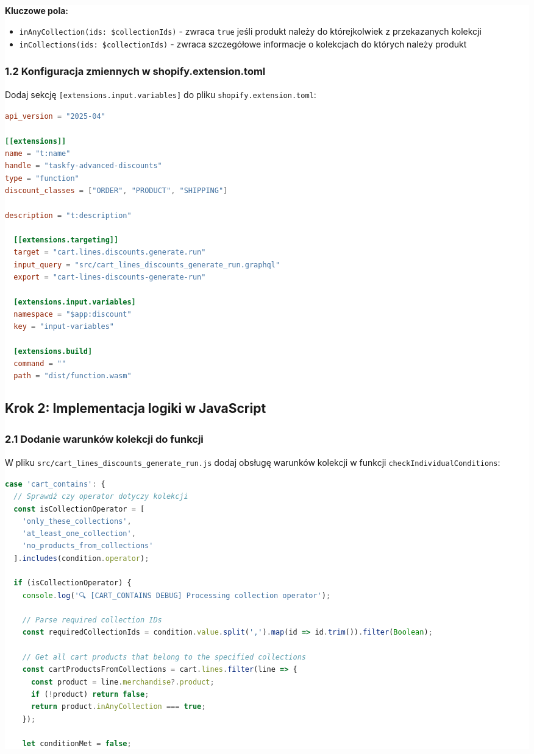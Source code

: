 **Kluczowe pola:**
- `inAnyCollection(ids: $collectionIds)` - zwraca `true` jeśli produkt należy do którejkolwiek z przekazanych kolekcji
- `inCollections(ids: $collectionIds)` - zwraca szczegółowe informacje o kolekcjach do których należy produkt

### 1.2 Konfiguracja zmiennych w shopify.extension.toml

Dodaj sekcję `[extensions.input.variables]` do pliku `shopify.extension.toml`:

```toml
api_version = "2025-04"

[[extensions]]
name = "t:name"
handle = "taskfy-advanced-discounts"
type = "function"
discount_classes = ["ORDER", "PRODUCT", "SHIPPING"]

description = "t:description"

  [[extensions.targeting]]
  target = "cart.lines.discounts.generate.run"
  input_query = "src/cart_lines_discounts_generate_run.graphql"
  export = "cart-lines-discounts-generate-run"

  [extensions.input.variables]
  namespace = "$app:discount"
  key = "input-variables"

  [extensions.build]
  command = ""
  path = "dist/function.wasm"
```

## Krok 2: Implementacja logiki w JavaScript

### 2.1 Dodanie warunków kolekcji do funkcji

W pliku `src/cart_lines_discounts_generate_run.js` dodaj obsługę warunków kolekcji w funkcji `checkIndividualConditions`:

```javascript
case 'cart_contains': {
  // Sprawdź czy operator dotyczy kolekcji
  const isCollectionOperator = [
    'only_these_collections',
    'at_least_one_collection',
    'no_products_from_collections'
  ].includes(condition.operator);
  
  if (isCollectionOperator) {
    console.log('🔍 [CART_CONTAINS DEBUG] Processing collection operator');
    
    // Parse required collection IDs
    const requiredCollectionIds = condition.value.split(',').map(id => id.trim()).filter(Boolean);
    
    // Get all cart products that belong to the specified collections
    const cartProductsFromCollections = cart.lines.filter(line => {
      const product = line.merchandise?.product;
      if (!product) return false;
      return product.inAnyCollection === true;
    });
    
    let conditionMet = false;
```